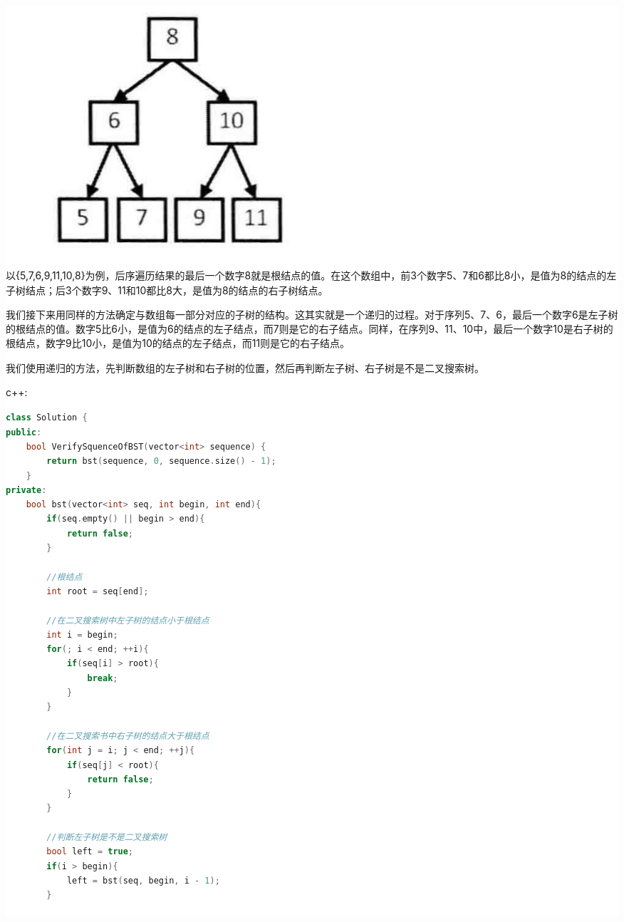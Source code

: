 ![tree-33](pic/tree-33.png)

以{5,7,6,9,11,10,8}为例，后序遍历结果的最后一个数字8就是根结点的值。在这个数组中，前3个数字5、7和6都比8小，是值为8的结点的左子树结点；后3个数字9、11和10都比8大，是值为8的结点的右子树结点。

我们接下来用同样的方法确定与数组每一部分对应的子树的结构。这其实就是一个递归的过程。对于序列5、7、6，最后一个数字6是左子树的根结点的值。数字5比6小，是值为6的结点的左子结点，而7则是它的右子结点。同样，在序列9、11、10中，最后一个数字10是右子树的根结点，数字9比10小，是值为10的结点的左子结点，而11则是它的右子结点。

我们使用递归的方法，先判断数组的左子树和右子树的位置，然后再判断左子树、右子树是不是二叉搜索树。

c++:

```c++
class Solution {
public:
    bool VerifySquenceOfBST(vector<int> sequence) {
        return bst(sequence, 0, sequence.size() - 1);
    }
private:
    bool bst(vector<int> seq, int begin, int end){
        if(seq.empty() || begin > end){
            return false;
        }
        
        //根结点
        int root = seq[end];
        
        //在二叉搜索树中左子树的结点小于根结点
        int i = begin;
        for(; i < end; ++i){
            if(seq[i] > root){
                break;
            }
        }
        
        //在二叉搜索书中右子树的结点大于根结点
        for(int j = i; j < end; ++j){
            if(seq[j] < root){
                return false;
            }
        }
        
        //判断左子树是不是二叉搜索树
        bool left = true;
        if(i > begin){
            left = bst(seq, begin, i - 1);
        }
        
```
